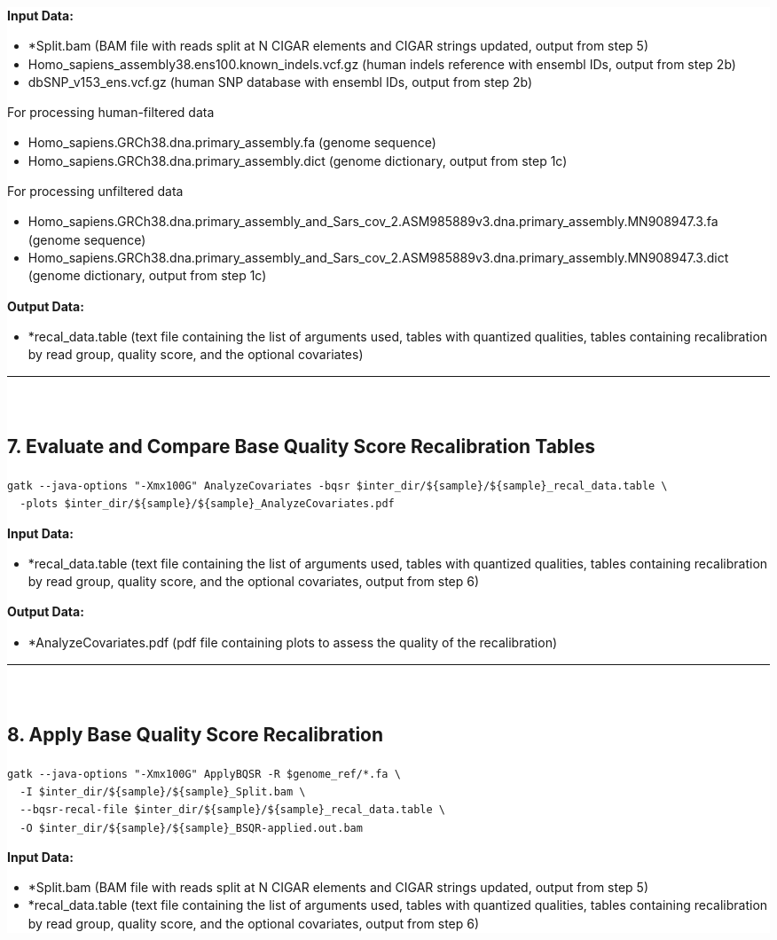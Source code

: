 **Input Data:**
- *Split.bam (BAM file with reads split at N CIGAR elements and CIGAR strings updated, output from step 5)
- Homo_sapiens_assembly38.ens100.known_indels.vcf.gz (human indels reference with ensembl IDs, output from step 2b)
- dbSNP_v153_ens.vcf.gz (human SNP database with ensembl IDs, output from step 2b)

For processing human-filtered data
- Homo_sapiens.GRCh38.dna.primary_assembly.fa (genome sequence)
- Homo_sapiens.GRCh38.dna.primary_assembly.dict (genome dictionary, output from step 1c)

For processing unfiltered data
- Homo_sapiens.GRCh38.dna.primary_assembly_and_Sars_cov_2.ASM985889v3.dna.primary_assembly.MN908947.3.fa (genome sequence)
- Homo_sapiens.GRCh38.dna.primary_assembly_and_Sars_cov_2.ASM985889v3.dna.primary_assembly.MN908947.3.dict (genome dictionary, output from step 1c)

**Output Data:**
- *recal_data.table (text file containing the list of arguments used, tables with quantized qualities, tables containing recalibration by read group, quality score, and the optional covariates)

---

<br>

## 7. Evaluate and Compare Base Quality Score Recalibration Tables

```
gatk --java-options "-Xmx100G" AnalyzeCovariates -bqsr $inter_dir/${sample}/${sample}_recal_data.table \
  -plots $inter_dir/${sample}/${sample}_AnalyzeCovariates.pdf
```

**Input Data:**
- *recal_data.table (text file containing the list of arguments used, tables with quantized qualities, tables containing recalibration by read group, quality score, and the optional covariates, output from step 6)

**Output Data:**
- *AnalyzeCovariates.pdf (pdf file containing plots to assess the quality of the recalibration)

---

<br>

## 8. Apply Base Quality Score Recalibration

```
gatk --java-options "-Xmx100G" ApplyBQSR -R $genome_ref/*.fa \
  -I $inter_dir/${sample}/${sample}_Split.bam \
  --bqsr-recal-file $inter_dir/${sample}/${sample}_recal_data.table \
  -O $inter_dir/${sample}/${sample}_BSQR-applied.out.bam
```

**Input Data:**
- *Split.bam (BAM file with reads split at N CIGAR elements and CIGAR strings updated, output from step 5)
- *recal_data.table (text file containing the list of arguments used, tables with quantized qualities, tables containing recalibration by read group, quality score, and the optional covariates, output from step 6)
